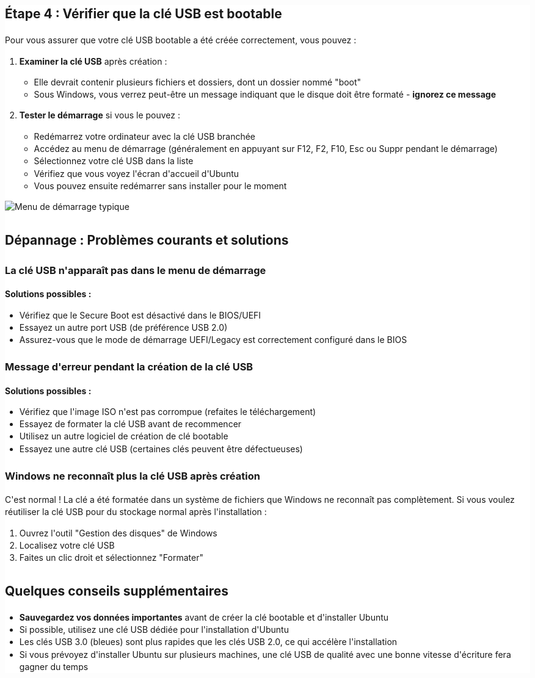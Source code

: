 ## Étape 4 : Vérifier que la clé USB est bootable

Pour vous assurer que votre clé USB bootable a été créée correctement, vous pouvez :

1. **Examiner la clé USB** après création :
   - Elle devrait contenir plusieurs fichiers et dossiers, dont un dossier nommé "boot"
   - Sous Windows, vous verrez peut-être un message indiquant que le disque doit être formaté - **ignorez ce message**

2. **Tester le démarrage** si vous le pouvez :
   - Redémarrez votre ordinateur avec la clé USB branchée
   - Accédez au menu de démarrage (généralement en appuyant sur F12, F2, F10, Esc ou Suppr pendant le démarrage)
   - Sélectionnez votre clé USB dans la liste
   - Vérifiez que vous voyez l'écran d'accueil d'Ubuntu
   - Vous pouvez ensuite redémarrer sans installer pour le moment

![Menu de démarrage typique](https://i.imgur.com/2VzpYVt.jpg)

## Dépannage : Problèmes courants et solutions

### La clé USB n'apparaît pas dans le menu de démarrage

**Solutions possibles :**
- Vérifiez que le Secure Boot est désactivé dans le BIOS/UEFI
- Essayez un autre port USB (de préférence USB 2.0)
- Assurez-vous que le mode de démarrage UEFI/Legacy est correctement configuré dans le BIOS

### Message d'erreur pendant la création de la clé USB

**Solutions possibles :**
- Vérifiez que l'image ISO n'est pas corrompue (refaites le téléchargement)
- Essayez de formater la clé USB avant de recommencer
- Utilisez un autre logiciel de création de clé bootable
- Essayez une autre clé USB (certaines clés peuvent être défectueuses)

### Windows ne reconnaît plus la clé USB après création

C'est normal ! La clé a été formatée dans un système de fichiers que Windows ne reconnaît pas complètement. Si vous voulez réutiliser la clé USB pour du stockage normal après l'installation :

1. Ouvrez l'outil "Gestion des disques" de Windows
2. Localisez votre clé USB
3. Faites un clic droit et sélectionnez "Formater"

## Quelques conseils supplémentaires

- **Sauvegardez vos données importantes** avant de créer la clé bootable et d'installer Ubuntu
- Si possible, utilisez une clé USB dédiée pour l'installation d'Ubuntu
- Les clés USB 3.0 (bleues) sont plus rapides que les clés USB 2.0, ce qui accélère l'installation
- Si vous prévoyez d'installer Ubuntu sur plusieurs machines, une clé USB de qualité avec une bonne vitesse d'écriture fera gagner du temps
